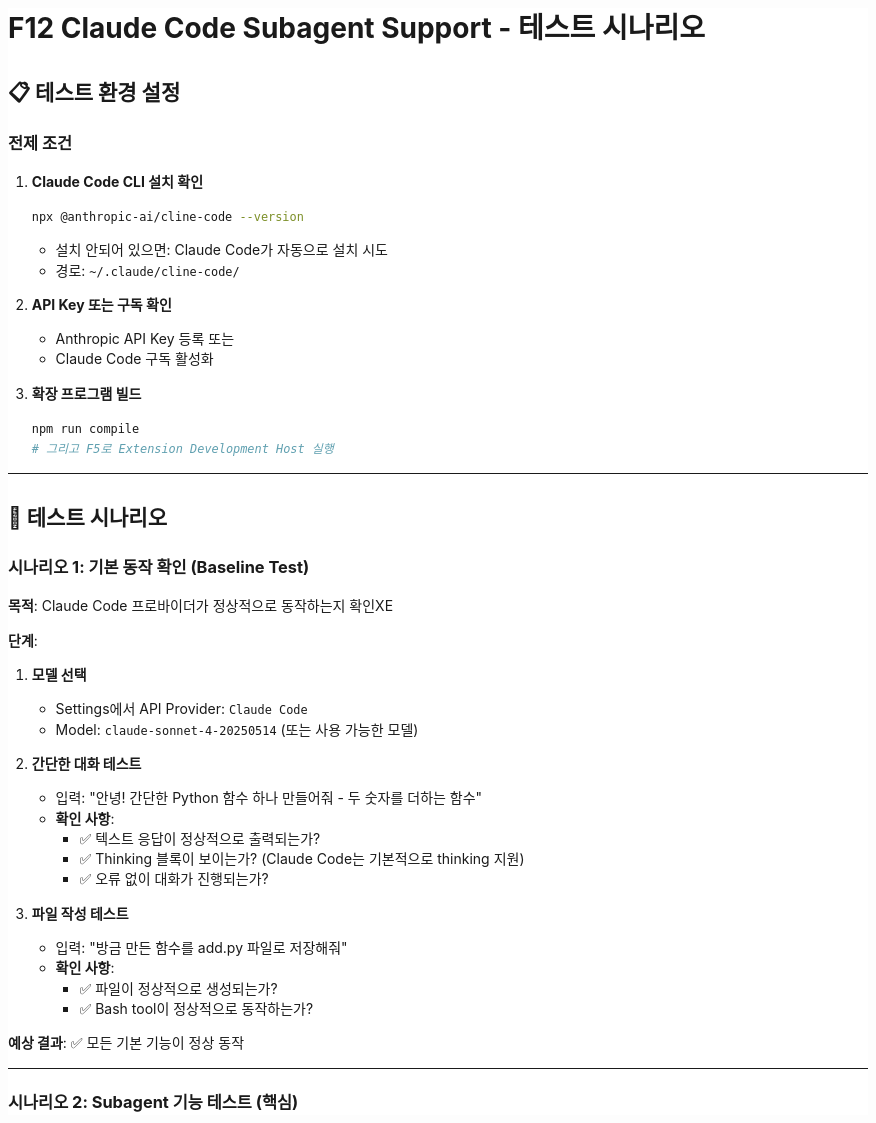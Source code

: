 # F12 Claude Code Subagent Support - 테스트 시나리오

## 📋 테스트 환경 설정

### 전제 조건
1. **Claude Code CLI 설치 확인**
   ```bash
   npx @anthropic-ai/cline-code --version
   ```
   - 설치 안되어 있으면: Claude Code가 자동으로 설치 시도
   - 경로: `~/.claude/cline-code/`

2. **API Key 또는 구독 확인**
   - Anthropic API Key 등록 또는
   - Claude Code 구독 활성화

3. **확장 프로그램 빌드**
   ```bash
   npm run compile
   # 그리고 F5로 Extension Development Host 실행
   ```

---

## 🧪 테스트 시나리오

### 시나리오 1: 기본 동작 확인 (Baseline Test)

**목적**: Claude Code 프로바이더가 정상적으로 동작하는지 확인XE

**단계**:
1. **모델 선택**
   - Settings에서 API Provider: `Claude Code`
   - Model: `claude-sonnet-4-20250514` (또는 사용 가능한 모델)

2. **간단한 대화 테스트**
   - 입력: "안녕! 간단한 Python 함수 하나 만들어줘 - 두 숫자를 더하는 함수"
   - **확인 사항**:
     - ✅ 텍스트 응답이 정상적으로 출력되는가?
     - ✅ Thinking 블록이 보이는가? (Claude Code는 기본적으로 thinking 지원)
     - ✅ 오류 없이 대화가 진행되는가?

3. **파일 작성 테스트**
   - 입력: "방금 만든 함수를 add.py 파일로 저장해줘"
   - **확인 사항**:
     - ✅ 파일이 정상적으로 생성되는가?
     - ✅ Bash tool이 정상적으로 동작하는가?

**예상 결과**: ✅ 모든 기본 기능이 정상 동작

---

### 시나리오 2: Subagent 기능 테스트 (핵심)
